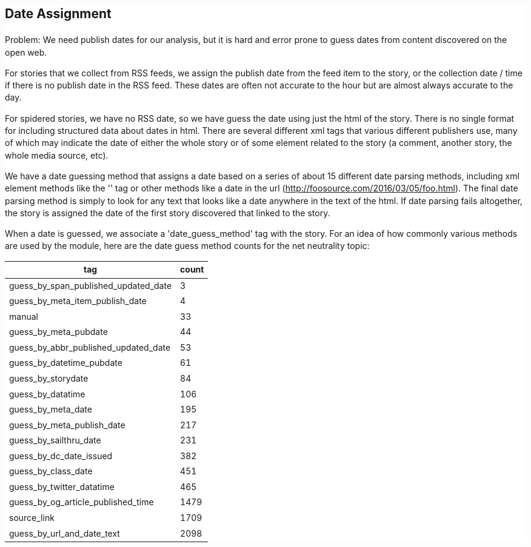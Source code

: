 Date Assignment
---------------

Problem: We need publish dates for our analysis, but it is hard and error prone to guess dates from content discovered
on the open web.

For stories that we collect from RSS feeds, we assign the publish date from the feed item to the story, or the
collection date / time if there is no publish date in the RSS feed.  These dates are often not accurate to the hour but
are almost always accurate to the day.

For spidered stories, we have no RSS date, so we have guess the date using just the html of the story.  There is no
single format for including structured data about dates in html.  There are several different xml tags that various
different publishers use, many of which may indicate the date of either the whole story or of some element related
to the story (a comment, another story, the whole media source, etc).

We have a date guessing method that assigns a date based on a series of about 15 different date parsing methods,
including xml element methods like the '<meta article:published_time>' tag or other methods like a date in the url
(http://foosource.com/2016/03/05/foo.html).  The final date parsing method is simply to look for any text that looks
like a date anywhere in the text of the html.  If date parsing fails altogether, the story is assigned the date
of the first story discovered that linked to the story.

When a date is guessed, we associate a 'date_guess_method' tag with the story.  For an idea of how commonly various
methods are used by the module, here are the date guess method counts for the net neutrality topic:

| tag                                  | count |
|--------------------------------------|-------|
| guess_by_span_published_updated_date |     3 |
| guess_by_meta_item_publish_date      |     4 |
| manual                               |    33 |
| guess_by_meta_pubdate                |    44 |
| guess_by_abbr_published_updated_date |    53 |
| guess_by_datetime_pubdate            |    61 |
| guess_by_storydate                   |    84 |
| guess_by_datatime                    |   106 |
| guess_by_meta_date                   |   195 |
| guess_by_meta_publish_date           |   217 |
| guess_by_sailthru_date               |   231 |
| guess_by_dc_date_issued              |   382 |
| guess_by_class_date                  |   451 |
| guess_by_twitter_datatime            |   465 |
| guess_by_og_article_published_time   |  1479 |
| source_link                          |  1709 |
| guess_by_url_and_date_text           |  2098 |